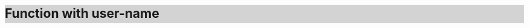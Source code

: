 <!DOCTYPE html>
<html lang="en">
<head>
    <meta charset="UTF-8">
    <meta name="viewport" content="width=device-width, initial-scale=1.0">
    <title>Declaring function</title>
    <style>
        body {
            background-color: lightgrey;
        }
        .out {
            color: red;
            font-weight: bold;
        }
    </style>
</head>
<body>
    <h2> Function with user-name </h2>
    <p id="demo1" class="out"></p>
    <script>
        let greet=function() {
            return "Hello students. How are you?!!";
        }
        document.getElementById("demo1").innerText = greet();
    </script>
    
</body>
</html>
